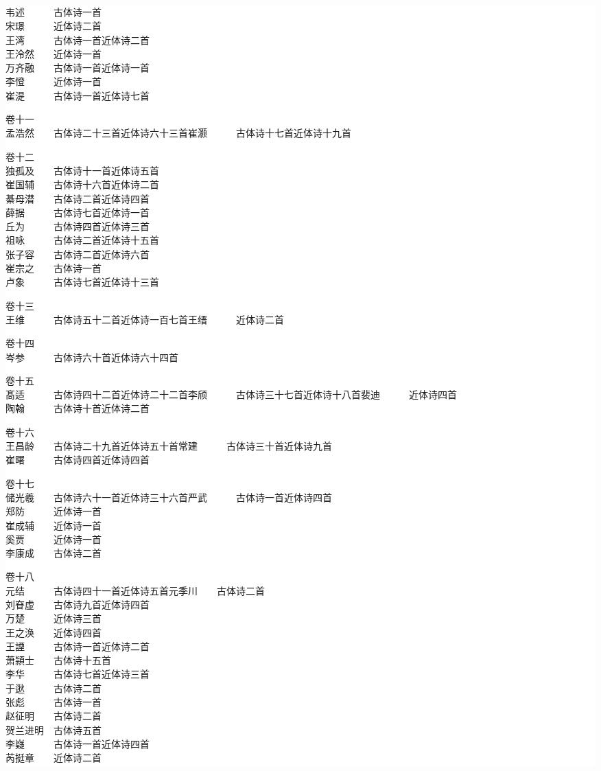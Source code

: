 韦述　　　古体诗一首  
宋璟　　　近体诗二首  
王湾　　　古体诗一首近体诗二首  
王泠然　　近体诗一首  
万齐融　　古体诗一首近体诗一首  
李憕　　　近体诗一首  
崔湜　　　古体诗一首近体诗七首  

卷十一  
孟浩然　　古体诗二十三首近体诗六十三首崔灏　　　古体诗十七首近体诗十九首  

卷十二  
独孤及　　古体诗十一首近体诗五首  
崔国辅　　古体诗十六首近体诗二首  
綦母潜　　古体诗二首近体诗四首  
薛据　　　古体诗七首近体诗一首  
丘为　　　古体诗四首近体诗三首  
祖咏　　　古体诗二首近体诗十五首  
张子容　　古体诗二首近体诗六首  
崔宗之　　古体诗一首  
卢象　　　古体诗七首近体诗十三首  

卷十三  
王维　　　古体诗五十二首近体诗一百七首王缙　　　近体诗二首  

卷十四  
岑参　　　古体诗六十首近体诗六十四首  

卷十五  
髙适　　　古体诗四十二首近体诗二十二首李颀　　　古体诗三十七首近体诗十八首裴迪　　　近体诗四首  
陶翰　　　古体诗十首近体诗二首  

卷十六  
王昌龄　　古体诗二十九首近体诗五十首常建　　　古体诗三十首近体诗九首  
崔曙　　　古体诗四首近体诗四首  

卷十七  
储光羲　　古体诗六十一首近体诗三十六首严武　　　古体诗一首近体诗四首  
郑防　　　近体诗一首  
崔成辅　　近体诗一首  
奚贾　　　近体诗一首  
李康成　　古体诗二首  

卷十八  
元结　　　古体诗四十一首近体诗五首元季川　　古体诗二首  
刘眘虚　　古体诗九首近体诗四首  
万楚　　　近体诗三首  
王之涣　　近体诗四首  
王諲　　　古体诗一首近体诗二首  
萧頴士　　古体诗十五首  
李华　　　古体诗七首近体诗三首  
于逖　　　古体诗二首  
张彪　　　古体诗一首  
赵征明　　古体诗二首  
贺兰进明　古体诗五首  
李嶷　　　古体诗一首近体诗四首  
芮挺章　　近体诗二首  
